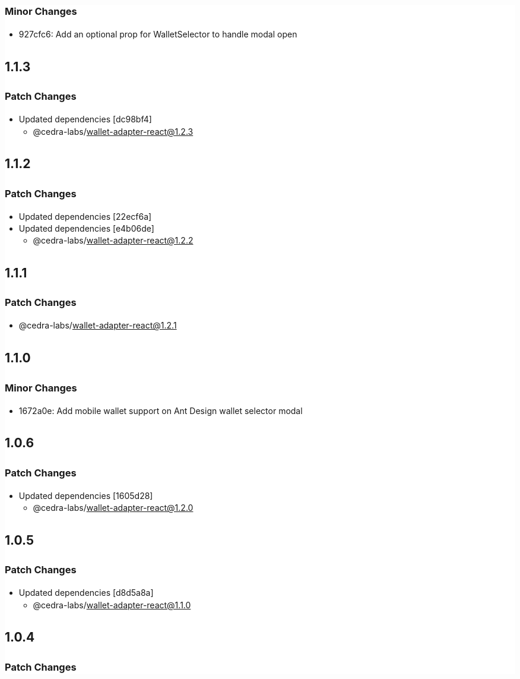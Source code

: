 ### Minor Changes

- 927cfc6: Add an optional prop for WalletSelector to handle modal open

## 1.1.3

### Patch Changes

- Updated dependencies [dc98bf4]
  - @cedra-labs/wallet-adapter-react@1.2.3

## 1.1.2

### Patch Changes

- Updated dependencies [22ecf6a]
- Updated dependencies [e4b06de]
  - @cedra-labs/wallet-adapter-react@1.2.2

## 1.1.1

### Patch Changes

- @cedra-labs/wallet-adapter-react@1.2.1

## 1.1.0

### Minor Changes

- 1672a0e: Add mobile wallet support on Ant Design wallet selector modal

## 1.0.6

### Patch Changes

- Updated dependencies [1605d28]
  - @cedra-labs/wallet-adapter-react@1.2.0

## 1.0.5

### Patch Changes

- Updated dependencies [d8d5a8a]
  - @cedra-labs/wallet-adapter-react@1.1.0

## 1.0.4

### Patch Changes
